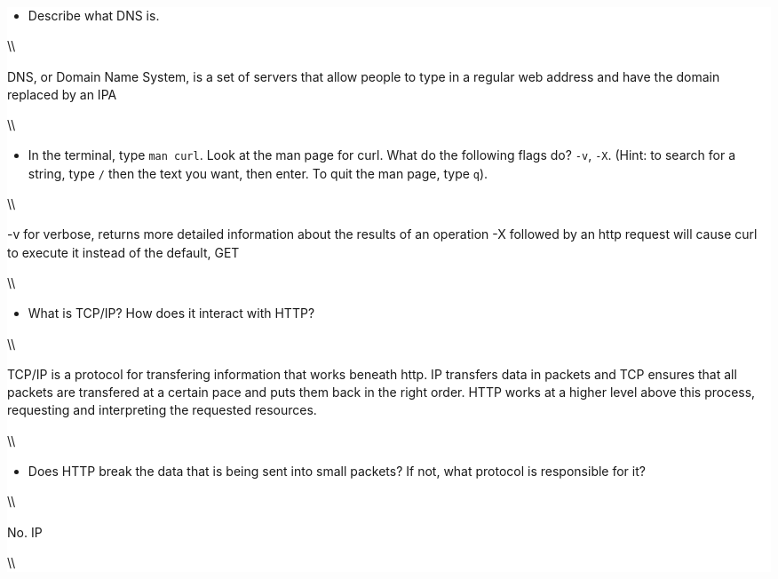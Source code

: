 * Describe what DNS is.

\\\

DNS, or Domain Name System, is a set of servers that allow people to type in a regular web address and have the domain replaced by an IPA

\\\

* In the terminal, type `man curl`.  Look at the man page for curl.  What do the following flags do? `-v`, `-X`.  (Hint: to search for a string, type `/` then the text you want, then enter.  To quit the man page, type `q`).

\\\

-v for verbose, returns more detailed information about the results of an operation
-X followed by an http request will cause curl to execute it instead of the default, GET

\\\

* What is TCP/IP?  How does it interact with HTTP?

\\\
 
TCP/IP is a protocol for transfering information that works beneath http. IP transfers data in packets and TCP ensures that all packets are transfered at a certain pace and puts them back in the right order. HTTP works at a higher level above this process, requesting and interpreting the requested resources.

\\\

* Does HTTP break the data that is being sent into small packets?  If not, what protocol is responsible for it?

\\\

No. IP

\\\